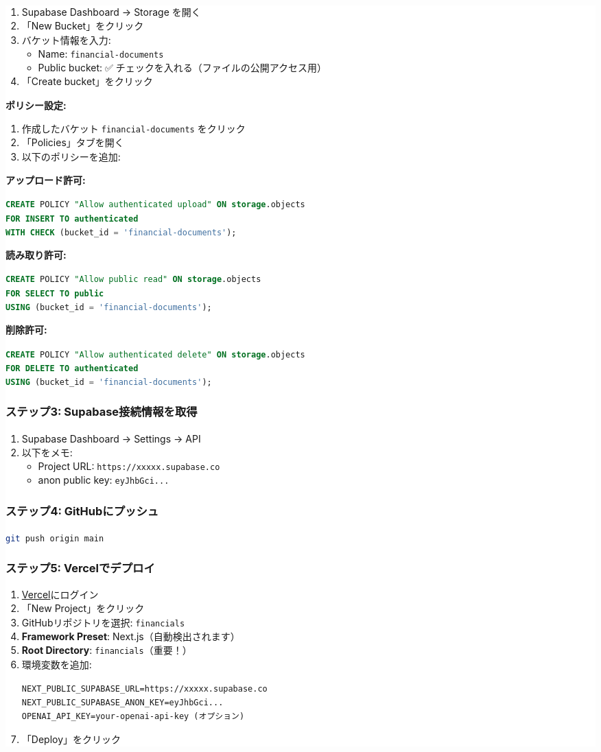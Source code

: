 1. Supabase Dashboard → Storage を開く
2. 「New Bucket」をクリック
3. バケット情報を入力:
   - Name: `financial-documents`
   - Public bucket: ✅ チェックを入れる（ファイルの公開アクセス用）
4. 「Create bucket」をクリック

**ポリシー設定:**
1. 作成したバケット `financial-documents` をクリック
2. 「Policies」タブを開く
3. 以下のポリシーを追加:

**アップロード許可:**
```sql
CREATE POLICY "Allow authenticated upload" ON storage.objects
FOR INSERT TO authenticated
WITH CHECK (bucket_id = 'financial-documents');
```

**読み取り許可:**
```sql
CREATE POLICY "Allow public read" ON storage.objects
FOR SELECT TO public
USING (bucket_id = 'financial-documents');
```

**削除許可:**
```sql
CREATE POLICY "Allow authenticated delete" ON storage.objects
FOR DELETE TO authenticated
USING (bucket_id = 'financial-documents');
```

### ステップ3: Supabase接続情報を取得

1. Supabase Dashboard → Settings → API
2. 以下をメモ:
   - Project URL: `https://xxxxx.supabase.co`
   - anon public key: `eyJhbGci...`

### ステップ4: GitHubにプッシュ

```bash
git push origin main
```

### ステップ5: Vercelでデプロイ

1. [Vercel](https://vercel.com)にログイン
2. 「New Project」をクリック
3. GitHubリポジトリを選択: `financials`
4. **Framework Preset**: Next.js（自動検出されます）
5. **Root Directory**: `financials`（重要！）
6. 環境変数を追加:
   ```
   NEXT_PUBLIC_SUPABASE_URL=https://xxxxx.supabase.co
   NEXT_PUBLIC_SUPABASE_ANON_KEY=eyJhbGci...
   OPENAI_API_KEY=your-openai-api-key (オプション)
   ```
7. 「Deploy」をクリック
